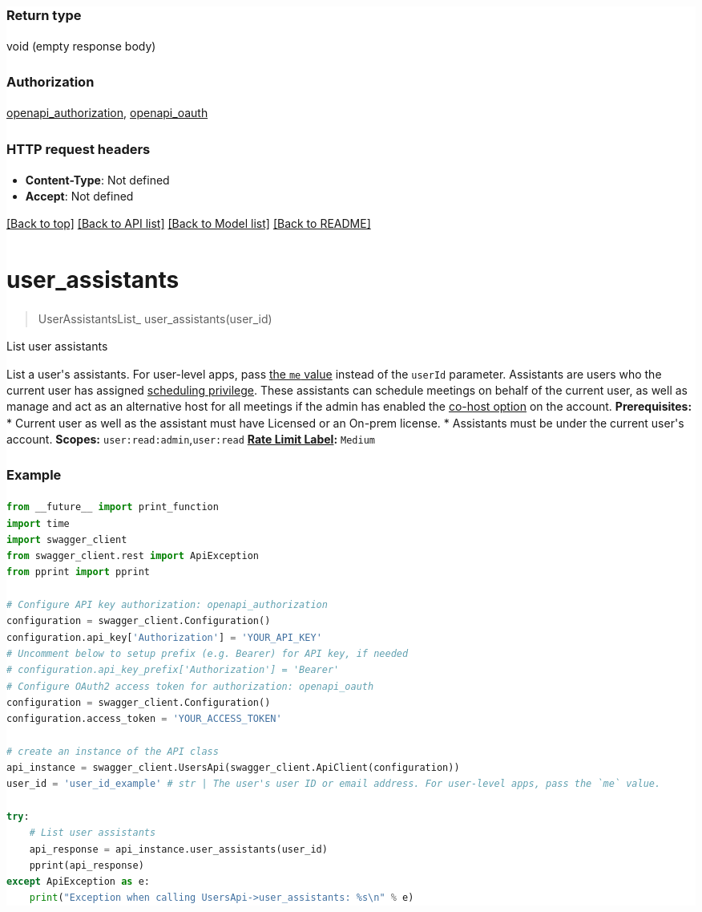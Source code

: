 ### Return type

void (empty response body)

### Authorization

[openapi_authorization](../README.md#openapi_authorization), [openapi_oauth](../README.md#openapi_oauth)

### HTTP request headers

 - **Content-Type**: Not defined
 - **Accept**: Not defined

[[Back to top]](#) [[Back to API list]](../README.md#documentation-for-api-endpoints) [[Back to Model list]](../README.md#documentation-for-models) [[Back to README]](../README.md)

# **user_assistants**
> UserAssistantsList_ user_assistants(user_id)

List user assistants

List a user's assistants. For user-level apps, pass [the `me` value](https://developers.zoom.us/docs/api/rest/using-zoom-apis/#the-me-keyword) instead of the `userId` parameter.  Assistants are users who the current user has assigned [scheduling privilege](https://support.zoom.us/hc/en-us/articles/201362803-Scheduling-Privilege). These assistants can schedule meetings on behalf of the current user, as well as manage and act as an alternative host for all meetings if the admin has enabled the [co-host option](https://zoom.us/account/setting) on the account.  **Prerequisites:**  * Current user as well as the assistant must have Licensed or an On-prem license. * Assistants must be under the current user's account.  **Scopes:** `user:read:admin`,`user:read`  **[Rate Limit Label](https://marketplace.zoom.us/docs/api-reference/rate-limits#rate-limits):** `Medium`

### Example
```python
from __future__ import print_function
import time
import swagger_client
from swagger_client.rest import ApiException
from pprint import pprint

# Configure API key authorization: openapi_authorization
configuration = swagger_client.Configuration()
configuration.api_key['Authorization'] = 'YOUR_API_KEY'
# Uncomment below to setup prefix (e.g. Bearer) for API key, if needed
# configuration.api_key_prefix['Authorization'] = 'Bearer'
# Configure OAuth2 access token for authorization: openapi_oauth
configuration = swagger_client.Configuration()
configuration.access_token = 'YOUR_ACCESS_TOKEN'

# create an instance of the API class
api_instance = swagger_client.UsersApi(swagger_client.ApiClient(configuration))
user_id = 'user_id_example' # str | The user's user ID or email address. For user-level apps, pass the `me` value.

try:
    # List user assistants
    api_response = api_instance.user_assistants(user_id)
    pprint(api_response)
except ApiException as e:
    print("Exception when calling UsersApi->user_assistants: %s\n" % e)
```
